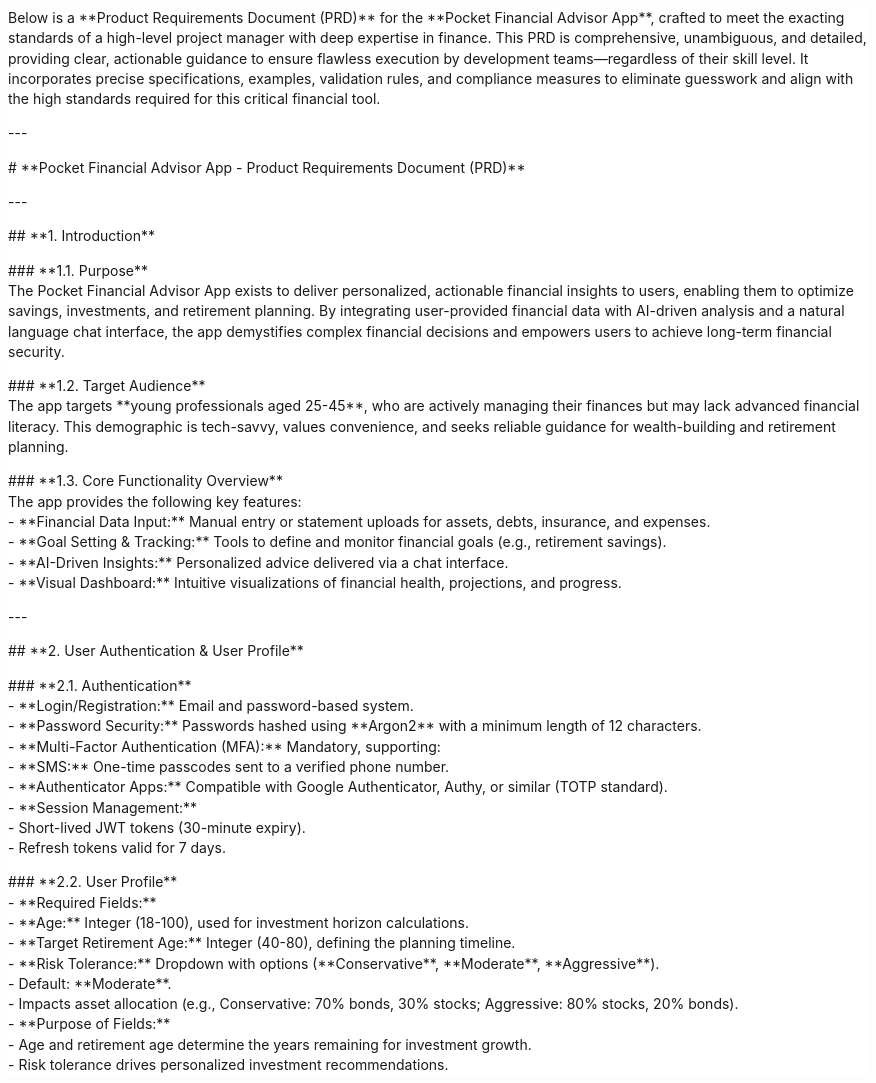 Below is a \*\*Product Requirements Document (PRD)\*\* for the \*\*Pocket Financial Advisor App\*\*, crafted to meet the exacting standards of a high-level project manager with deep expertise in finance. This PRD is comprehensive, unambiguous, and detailed, providing clear, actionable guidance to ensure flawless execution by development teams—regardless of their skill level. It incorporates precise specifications, examples, validation rules, and compliance measures to eliminate guesswork and align with the high standards required for this critical financial tool.

\---

\# \*\*Pocket Financial Advisor App \- Product Requirements Document (PRD)\*\*

\---

\#\# \*\*1. Introduction\*\*

\#\#\# \*\*1.1. Purpose\*\*  
The Pocket Financial Advisor App exists to deliver personalized, actionable financial insights to users, enabling them to optimize savings, investments, and retirement planning. By integrating user-provided financial data with AI-driven analysis and a natural language chat interface, the app demystifies complex financial decisions and empowers users to achieve long-term financial security.

\#\#\# \*\*1.2. Target Audience\*\*  
The app targets \*\*young professionals aged 25-45\*\*, who are actively managing their finances but may lack advanced financial literacy. This demographic is tech-savvy, values convenience, and seeks reliable guidance for wealth-building and retirement planning.

\#\#\# \*\*1.3. Core Functionality Overview\*\*  
The app provides the following key features:  
\- \*\*Financial Data Input:\*\* Manual entry or statement uploads for assets, debts, insurance, and expenses.  
\- \*\*Goal Setting & Tracking:\*\* Tools to define and monitor financial goals (e.g., retirement savings).  
\- \*\*AI-Driven Insights:\*\* Personalized advice delivered via a chat interface.  
\- \*\*Visual Dashboard:\*\* Intuitive visualizations of financial health, projections, and progress.

\---

\#\# \*\*2. User Authentication & User Profile\*\*

\#\#\# \*\*2.1. Authentication\*\*  
\- \*\*Login/Registration:\*\* Email and password-based system.  
\- \*\*Password Security:\*\* Passwords hashed using \*\*Argon2\*\* with a minimum length of 12 characters.  
\- \*\*Multi-Factor Authentication (MFA):\*\* Mandatory, supporting:  
  \- \*\*SMS:\*\* One-time passcodes sent to a verified phone number.  
  \- \*\*Authenticator Apps:\*\* Compatible with Google Authenticator, Authy, or similar (TOTP standard).  
\- \*\*Session Management:\*\*   
  \- Short-lived JWT tokens (30-minute expiry).  
  \- Refresh tokens valid for 7 days.

\#\#\# \*\*2.2. User Profile\*\*  
\- \*\*Required Fields:\*\*  
  \- \*\*Age:\*\* Integer (18-100), used for investment horizon calculations.  
  \- \*\*Target Retirement Age:\*\* Integer (40-80), defining the planning timeline.  
  \- \*\*Risk Tolerance:\*\* Dropdown with options (\*\*Conservative\*\*, \*\*Moderate\*\*, \*\*Aggressive\*\*).   
    \- Default: \*\*Moderate\*\*.  
    \- Impacts asset allocation (e.g., Conservative: 70% bonds, 30% stocks; Aggressive: 80% stocks, 20% bonds).  
\- \*\*Purpose of Fields:\*\*  
  \- Age and retirement age determine the years remaining for investment growth.  
  \- Risk tolerance drives personalized investment recommendations.
